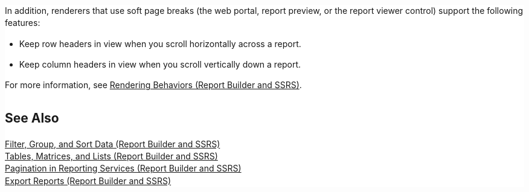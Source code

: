 In addition, renderers that use soft page breaks (the web portal, report preview, or the report viewer control) support the following features:  
  
-   Keep row headers in view when you scroll horizontally across a report.  
  
-   Keep column headers in view when you scroll vertically down a report.  
  
 For more information, see [Rendering Behaviors &#40;Report Builder  and SSRS&#41;](../../reporting-services/report-design/rendering-behaviors-report-builder-and-ssrs.md).  
  
## See Also  
 [Filter, Group, and Sort Data &#40;Report Builder and SSRS&#41;](../../reporting-services/report-design/filter-group-and-sort-data-report-builder-and-ssrs.md)   
 [Tables, Matrices, and Lists &#40;Report Builder and SSRS&#41;](../../reporting-services/report-design/tables-matrices-and-lists-report-builder-and-ssrs.md)   
 [Pagination in Reporting Services &#40;Report Builder  and SSRS&#41;](../../reporting-services/report-design/pagination-in-reporting-services-report-builder-and-ssrs.md)   
 [Export Reports &#40;Report Builder and SSRS&#41;](../../reporting-services/report-builder/export-reports-report-builder-and-ssrs.md)  
  
  
